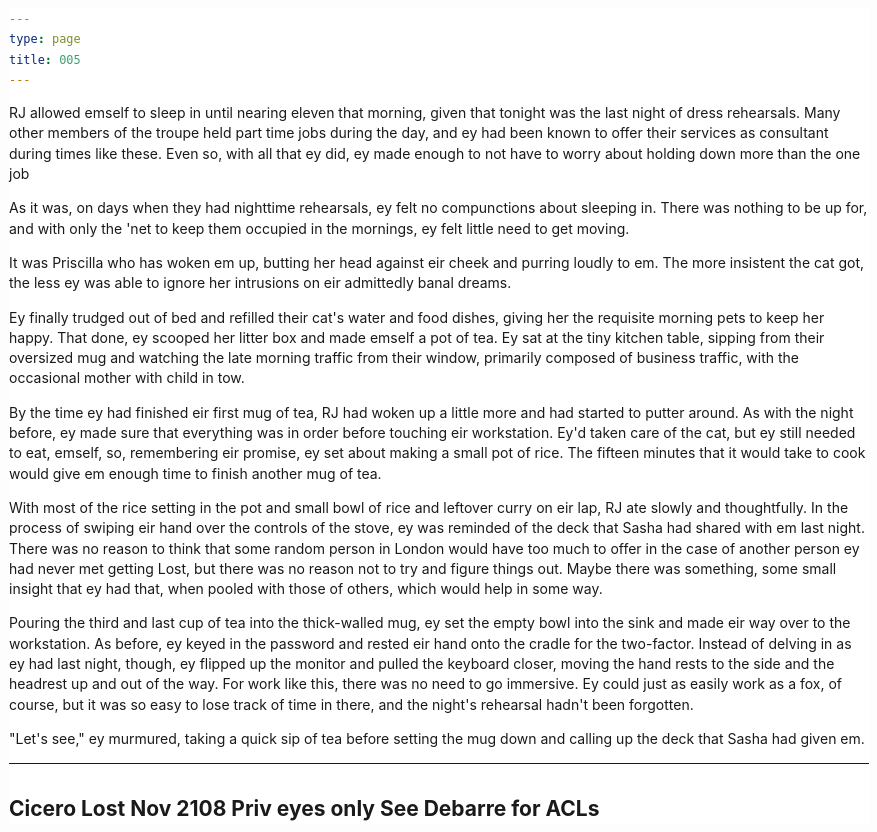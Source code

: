 ```yaml
---
type: page
title: 005
---
```




RJ allowed emself to sleep in until nearing eleven that morning, given that tonight was the last night of dress rehearsals. Many other members of the troupe held part time jobs during the day, and ey had been known to offer their services as consultant during times like these. Even so, with all that ey did, ey made enough to not have to worry about holding down more than the one job

As it was, on days when they had nighttime rehearsals, ey felt no compunctions about sleeping in. There was nothing to be up for, and with only the 'net to keep them occupied in the mornings, ey felt little need to get moving.

It was Priscilla who has woken em up, butting her head against eir cheek and purring loudly to em. The more insistent the cat got, the less ey was able to ignore her intrusions on eir admittedly banal dreams.

Ey finally trudged out of bed and refilled their cat's water and food dishes, giving her the requisite morning pets to keep her happy. That done, ey scooped her litter box and made emself a pot of tea. Ey sat at the tiny kitchen table, sipping from their oversized mug and watching the late morning traffic from their window, primarily composed of business traffic, with the occasional mother with child in tow.

By the time ey had finished eir first mug of tea, RJ had woken up a little more and had started to putter around. As with the night before, ey made sure that everything was in order before touching eir workstation. Ey'd taken care of the cat, but ey still needed to eat, emself, so, remembering eir promise, ey set about making a small pot of rice. The fifteen minutes that it would take to cook would give em enough time to finish another mug of tea.

With most of the rice setting in the pot and small bowl of rice and leftover curry on eir lap, RJ ate slowly and thoughtfully. In the process of swiping eir hand over the controls of the stove, ey was reminded of the deck that Sasha had shared with em last night. There was no reason to think that some random person in London would have too much to offer in the case of another person ey had never met getting Lost, but there was no reason not to try and figure things out. Maybe there was something, some small insight that ey had that, when pooled with those of others, which would help in some way.

Pouring the third and last cup of tea into the thick-walled mug, ey set the empty bowl into the sink and made eir way over to the workstation. As before, ey keyed in the password and rested eir hand onto the cradle for the two-factor. Instead of delving in as ey had last night, though, ey flipped up the monitor and pulled the keyboard closer, moving the hand rests to the side and the headrest up and out of the way. For work like this, there was no need to go immersive. Ey could just as easily work as a fox, of course, but it was so easy to lose track of time in there, and the night's rehearsal hadn't been forgotten.

"Let's see," ey murmured, taking a quick sip of tea before setting the mug down and calling up the deck that Sasha had given em.

  ----------------------
   Cicero Lost Nov 2108
      Priv eyes only
   See Debarre for ACLs
  ----------------------
